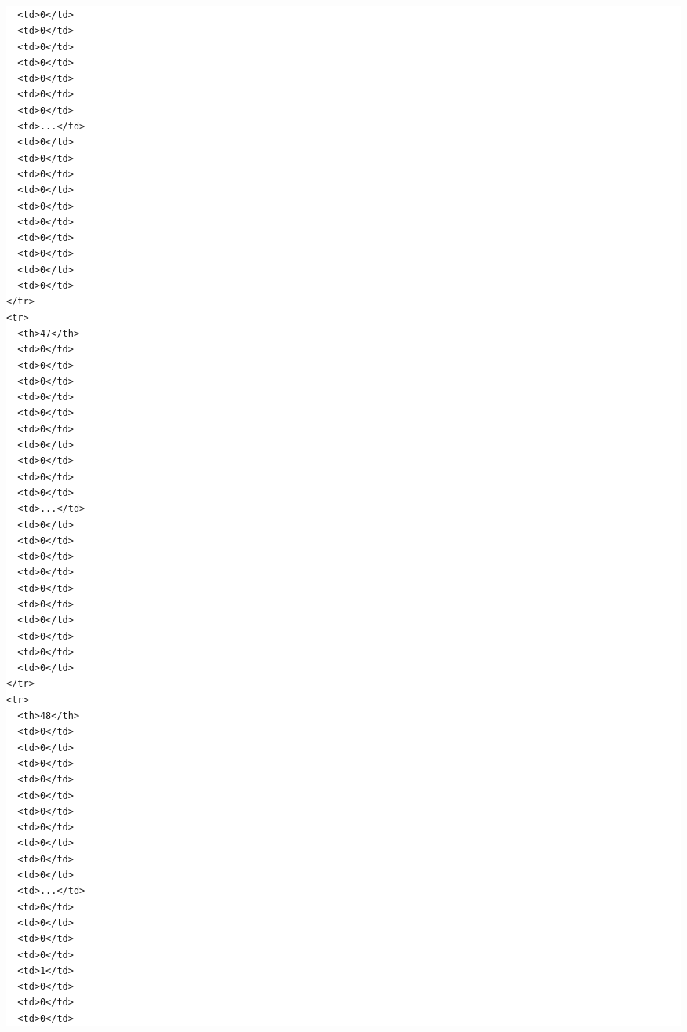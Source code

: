       <td>0</td>
      <td>0</td>
      <td>0</td>
      <td>0</td>
      <td>0</td>
      <td>0</td>
      <td>0</td>
      <td>...</td>
      <td>0</td>
      <td>0</td>
      <td>0</td>
      <td>0</td>
      <td>0</td>
      <td>0</td>
      <td>0</td>
      <td>0</td>
      <td>0</td>
      <td>0</td>
    </tr>
    <tr>
      <th>47</th>
      <td>0</td>
      <td>0</td>
      <td>0</td>
      <td>0</td>
      <td>0</td>
      <td>0</td>
      <td>0</td>
      <td>0</td>
      <td>0</td>
      <td>0</td>
      <td>...</td>
      <td>0</td>
      <td>0</td>
      <td>0</td>
      <td>0</td>
      <td>0</td>
      <td>0</td>
      <td>0</td>
      <td>0</td>
      <td>0</td>
      <td>0</td>
    </tr>
    <tr>
      <th>48</th>
      <td>0</td>
      <td>0</td>
      <td>0</td>
      <td>0</td>
      <td>0</td>
      <td>0</td>
      <td>0</td>
      <td>0</td>
      <td>0</td>
      <td>0</td>
      <td>...</td>
      <td>0</td>
      <td>0</td>
      <td>0</td>
      <td>0</td>
      <td>1</td>
      <td>0</td>
      <td>0</td>
      <td>0</td>